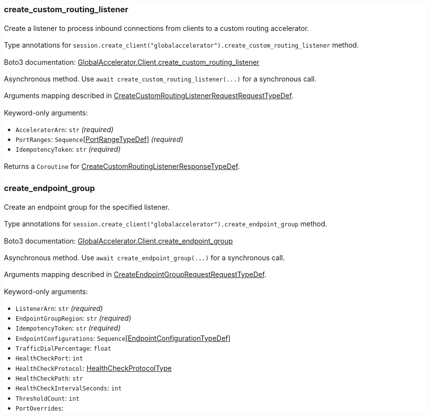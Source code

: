 <a id="create\_custom\_routing\_listener"></a>

### create_custom_routing_listener

Create a listener to process inbound connections from clients to a custom
routing accelerator.

Type annotations for
`session.create_client("globalaccelerator").create_custom_routing_listener`
method.

Boto3 documentation:
[GlobalAccelerator.Client.create_custom_routing_listener](https://boto3.amazonaws.com/v1/documentation/api/latest/reference/services/globalaccelerator.html#GlobalAccelerator.Client.create_custom_routing_listener)

Asynchronous method. Use `await create_custom_routing_listener(...)` for a
synchronous call.

Arguments mapping described in
[CreateCustomRoutingListenerRequestRequestTypeDef](./type_defs.md#createcustomroutinglistenerrequestrequesttypedef).

Keyword-only arguments:

- `AcceleratorArn`: `str` *(required)*
- `PortRanges`:
  `Sequence`\[[PortRangeTypeDef](./type_defs.md#portrangetypedef)\]
  *(required)*
- `IdempotencyToken`: `str` *(required)*

Returns a `Coroutine` for
[CreateCustomRoutingListenerResponseTypeDef](./type_defs.md#createcustomroutinglistenerresponsetypedef).

<a id="create\_endpoint\_group"></a>

### create_endpoint_group

Create an endpoint group for the specified listener.

Type annotations for
`session.create_client("globalaccelerator").create_endpoint_group` method.

Boto3 documentation:
[GlobalAccelerator.Client.create_endpoint_group](https://boto3.amazonaws.com/v1/documentation/api/latest/reference/services/globalaccelerator.html#GlobalAccelerator.Client.create_endpoint_group)

Asynchronous method. Use `await create_endpoint_group(...)` for a synchronous
call.

Arguments mapping described in
[CreateEndpointGroupRequestRequestTypeDef](./type_defs.md#createendpointgrouprequestrequesttypedef).

Keyword-only arguments:

- `ListenerArn`: `str` *(required)*
- `EndpointGroupRegion`: `str` *(required)*
- `IdempotencyToken`: `str` *(required)*
- `EndpointConfigurations`:
  `Sequence`\[[EndpointConfigurationTypeDef](./type_defs.md#endpointconfigurationtypedef)\]
- `TrafficDialPercentage`: `float`
- `HealthCheckPort`: `int`
- `HealthCheckProtocol`:
  [HealthCheckProtocolType](./literals.md#healthcheckprotocoltype)
- `HealthCheckPath`: `str`
- `HealthCheckIntervalSeconds`: `int`
- `ThresholdCount`: `int`
- `PortOverrides`:
